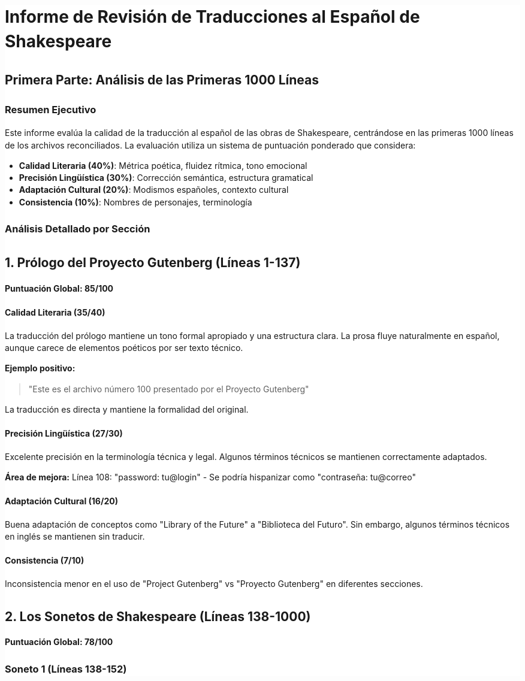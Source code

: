 # Informe de Revisión de Traducciones al Español de Shakespeare
## Primera Parte: Análisis de las Primeras 1000 Líneas

### Resumen Ejecutivo

Este informe evalúa la calidad de la traducción al español de las obras de Shakespeare, centrándose en las primeras 1000 líneas de los archivos reconciliados. La evaluación utiliza un sistema de puntuación ponderado que considera:

- **Calidad Literaria (40%)**: Métrica poética, fluidez rítmica, tono emocional
- **Precisión Lingüística (30%)**: Corrección semántica, estructura gramatical
- **Adaptación Cultural (20%)**: Modismos españoles, contexto cultural
- **Consistencia (10%)**: Nombres de personajes, terminología

### Análisis Detallado por Sección

## 1. Prólogo del Proyecto Gutenberg (Líneas 1-137)

**Puntuación Global: 85/100**

#### Calidad Literaria (35/40)
La traducción del prólogo mantiene un tono formal apropiado y una estructura clara. La prosa fluye naturalmente en español, aunque carece de elementos poéticos por ser texto técnico.

**Ejemplo positivo:**
> "Este es el archivo número 100 presentado por el Proyecto Gutenberg"

La traducción es directa y mantiene la formalidad del original.

#### Precisión Lingüística (27/30)
Excelente precisión en la terminología técnica y legal. Algunos términos técnicos se mantienen correctamente adaptados.

**Área de mejora:**
Línea 108: "password: tu@login" - Se podría hispanizar como "contraseña: tu@correo"

#### Adaptación Cultural (16/20)
Buena adaptación de conceptos como "Library of the Future" a "Biblioteca del Futuro". Sin embargo, algunos términos técnicos en inglés se mantienen sin traducir.

#### Consistencia (7/10)
Inconsistencia menor en el uso de "Project Gutenberg" vs "Proyecto Gutenberg" en diferentes secciones.

## 2. Los Sonetos de Shakespeare (Líneas 138-1000)

**Puntuación Global: 78/100**

### Soneto 1 (Líneas 138-152)
